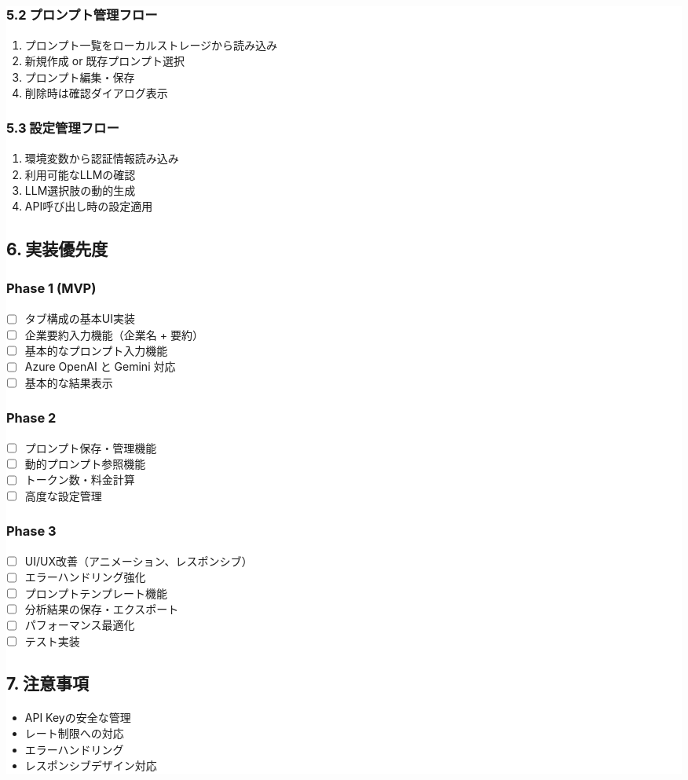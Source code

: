 ### 5.2 プロンプト管理フロー
1. プロンプト一覧をローカルストレージから読み込み
2. 新規作成 or 既存プロンプト選択
3. プロンプト編集・保存
4. 削除時は確認ダイアログ表示

### 5.3 設定管理フロー
1. 環境変数から認証情報読み込み
2. 利用可能なLLMの確認
3. LLM選択肢の動的生成
4. API呼び出し時の設定適用

## 6. 実装優先度

### Phase 1 (MVP)
- [ ] タブ構成の基本UI実装
- [ ] 企業要約入力機能（企業名 + 要約）
- [ ] 基本的なプロンプト入力機能
- [ ] Azure OpenAI と Gemini 対応
- [ ] 基本的な結果表示

### Phase 2
- [ ] プロンプト保存・管理機能
- [ ] 動的プロンプト参照機能
- [ ] トークン数・料金計算
- [ ] 高度な設定管理

### Phase 3
- [ ] UI/UX改善（アニメーション、レスポンシブ）
- [ ] エラーハンドリング強化
- [ ] プロンプトテンプレート機能
- [ ] 分析結果の保存・エクスポート
- [ ] パフォーマンス最適化
- [ ] テスト実装

## 7. 注意事項
- API Keyの安全な管理
- レート制限への対応
- エラーハンドリング
- レスポンシブデザイン対応
